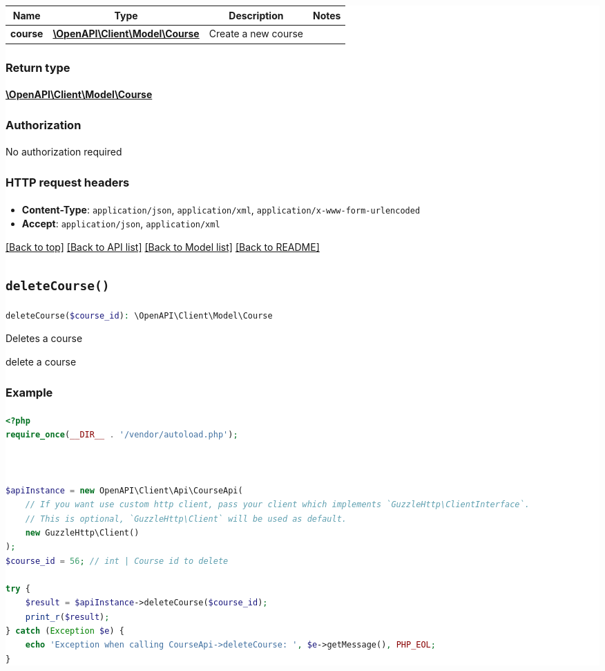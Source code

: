 | Name | Type | Description  | Notes |
| ------------- | ------------- | ------------- | ------------- |
| **course** | [**\OpenAPI\Client\Model\Course**](../Model/Course.md)| Create a new course | |

### Return type

[**\OpenAPI\Client\Model\Course**](../Model/Course.md)

### Authorization

No authorization required

### HTTP request headers

- **Content-Type**: `application/json`, `application/xml`, `application/x-www-form-urlencoded`
- **Accept**: `application/json`, `application/xml`

[[Back to top]](#) [[Back to API list]](../../README.md#endpoints)
[[Back to Model list]](../../README.md#models)
[[Back to README]](../../README.md)

## `deleteCourse()`

```php
deleteCourse($course_id): \OpenAPI\Client\Model\Course
```

Deletes a course

delete a course

### Example

```php
<?php
require_once(__DIR__ . '/vendor/autoload.php');



$apiInstance = new OpenAPI\Client\Api\CourseApi(
    // If you want use custom http client, pass your client which implements `GuzzleHttp\ClientInterface`.
    // This is optional, `GuzzleHttp\Client` will be used as default.
    new GuzzleHttp\Client()
);
$course_id = 56; // int | Course id to delete

try {
    $result = $apiInstance->deleteCourse($course_id);
    print_r($result);
} catch (Exception $e) {
    echo 'Exception when calling CourseApi->deleteCourse: ', $e->getMessage(), PHP_EOL;
}
```
